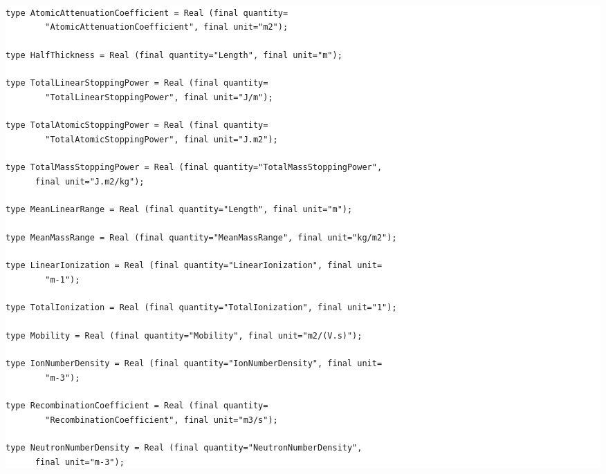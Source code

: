     type AtomicAttenuationCoefficient = Real (final quantity=
            "AtomicAttenuationCoefficient", final unit="m2");

    type HalfThickness = Real (final quantity="Length", final unit="m");

    type TotalLinearStoppingPower = Real (final quantity=
            "TotalLinearStoppingPower", final unit="J/m");

    type TotalAtomicStoppingPower = Real (final quantity=
            "TotalAtomicStoppingPower", final unit="J.m2");

    type TotalMassStoppingPower = Real (final quantity="TotalMassStoppingPower",
          final unit="J.m2/kg");

    type MeanLinearRange = Real (final quantity="Length", final unit="m");

    type MeanMassRange = Real (final quantity="MeanMassRange", final unit="kg/m2");

    type LinearIonization = Real (final quantity="LinearIonization", final unit=
            "m-1");

    type TotalIonization = Real (final quantity="TotalIonization", final unit="1");

    type Mobility = Real (final quantity="Mobility", final unit="m2/(V.s)");

    type IonNumberDensity = Real (final quantity="IonNumberDensity", final unit=
            "m-3");

    type RecombinationCoefficient = Real (final quantity=
            "RecombinationCoefficient", final unit="m3/s");

    type NeutronNumberDensity = Real (final quantity="NeutronNumberDensity",
          final unit="m-3");

